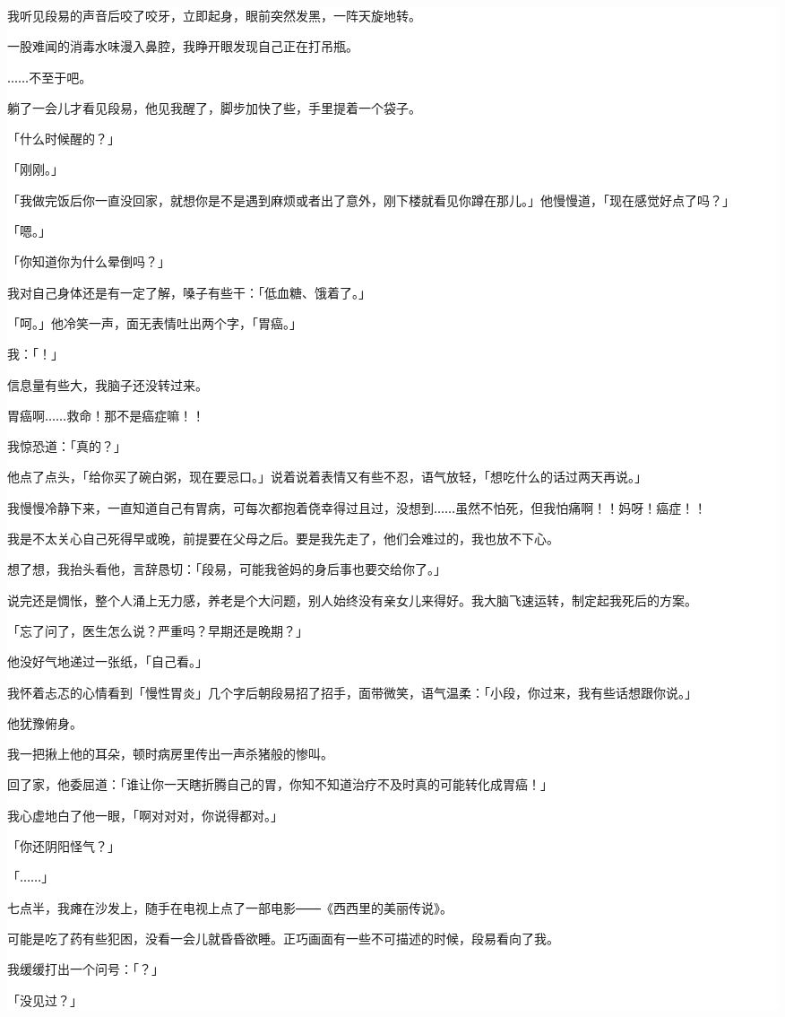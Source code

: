 我听见段易的声音后咬了咬牙，立即起身，眼前突然发黑，一阵天旋地转。

一股难闻的消毒水味漫入鼻腔，我睁开眼发现自己正在打吊瓶。

……不至于吧。

躺了一会儿才看见段易，他见我醒了，脚步加快了些，手里提着一个袋子。

「什么时候醒的？」

「刚刚。」

「我做完饭后你一直没回家，就想你是不是遇到麻烦或者出了意外，刚下楼就看见你蹲在那儿。」他慢慢道，「现在感觉好点了吗？」

「嗯。」

「你知道你为什么晕倒吗？」

我对自己身体还是有一定了解，嗓子有些干：「低血糖、饿着了。」

「呵。」他冷笑一声，面无表情吐出两个字，「胃癌。」

我：「！」

信息量有些大，我脑子还没转过来。

胃癌啊……救命！那不是癌症嘛！！

我惊恐道：「真的？」

他点了点头，「给你买了碗白粥，现在要忌口。」说着说着表情又有些不忍，语气放轻，「想吃什么的话过两天再说。」

我慢慢冷静下来，一直知道自己有胃病，可每次都抱着侥幸得过且过，没想到……虽然不怕死，但我怕痛啊！！妈呀！癌症！！

我是不太关心自己死得早或晚，前提要在父母之后。要是我先走了，他们会难过的，我也放不下心。

想了想，我抬头看他，言辞恳切：「段易，可能我爸妈的身后事也要交给你了。」

说完还是惆怅，整个人涌上无力感，养老是个大问题，别人始终没有亲女儿来得好。我大脑飞速运转，制定起我死后的方案。

「忘了问了，医生怎么说？严重吗？早期还是晚期？」

他没好气地递过一张纸，「自己看。」

我怀着忐忑的心情看到「慢性胃炎」几个字后朝段易招了招手，面带微笑，语气温柔：「小段，你过来，我有些话想跟你说。」

他犹豫俯身。

我一把揪上他的耳朵，顿时病房里传出一声杀猪般的惨叫。

回了家，他委屈道：「谁让你一天瞎折腾自己的胃，你知不知道治疗不及时真的可能转化成胃癌！」

我心虚地白了他一眼，「啊对对对，你说得都对。」

「你还阴阳怪气？」

「……」

七点半，我瘫在沙发上，随手在电视上点了一部电影——《西西里的美丽传说》。

可能是吃了药有些犯困，没看一会儿就昏昏欲睡。正巧画面有一些不可描述的时候，段易看向了我。

我缓缓打出一个问号：「？」

「没见过？」
